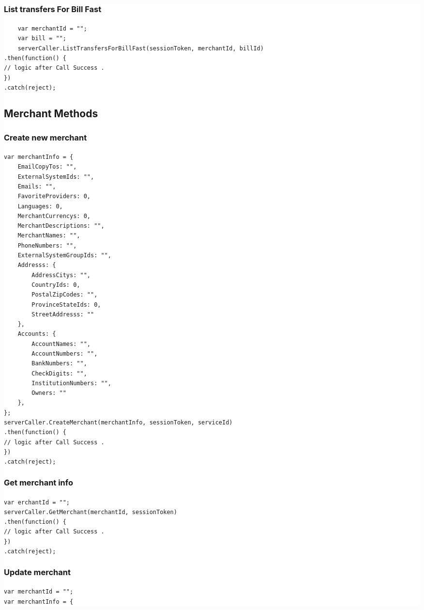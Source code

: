 ### List transfers For Bill Fast
```
	var merchantId = ""; 
	var bill = ""; 
	serverCaller.ListTransfersForBillFast(sessionToken, merchantId, billId)
.then(function() {
// logic after Call Success .
})
.catch(reject);
```


## Merchant Methods

### Create new merchant
```
var merchantInfo = {
	EmailCopyTos: "",
	ExternalSystemIds: "",
	Emails: "",
	FavoriteProviders: 0,
	Languages: 0,
	MerchantCurrencys: 0,
	MerchantDescriptions: "",
	MerchantNames: "",
	PhoneNumbers: "",
	ExternalSystemGroupIds: "",
	Addresss: {
		AddressCitys: "",
		CountryIds: 0,
		PostalZipCodes: "",
		ProvinceStateIds: 0,
		StreetAddresss: ""
	},
	Accounts: {
		AccountNames: "",
		AccountNumbers: "",
		BankNumbers: "",
		CheckDigits: "",
		InstitutionNumbers: "",
		Owners: ""
	},
}; 
serverCaller.CreateMerchant(merchantInfo, sessionToken, serviceId)
.then(function() {
// logic after Call Success .
})
.catch(reject);
```
### Get merchant info
``` 
var erchantId = ""; 
serverCaller.GetMerchant(merchantId, sessionToken)
.then(function() {
// logic after Call Success .
})
.catch(reject);
```
### Update merchant
``` 
var merchantId = ""; 
var merchantInfo = {
```